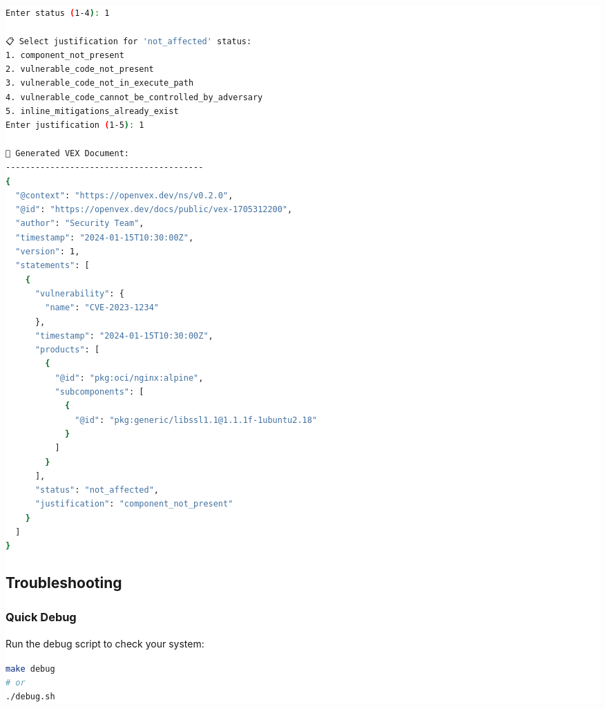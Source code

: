 ```bash
Enter status (1-4): 1

📋 Select justification for 'not_affected' status:
1. component_not_present
2. vulnerable_code_not_present
3. vulnerable_code_not_in_execute_path
4. vulnerable_code_cannot_be_controlled_by_adversary
5. inline_mitigations_already_exist
Enter justification (1-5): 1

📄 Generated VEX Document:
----------------------------------------
{
  "@context": "https://openvex.dev/ns/v0.2.0",
  "@id": "https://openvex.dev/docs/public/vex-1705312200",
  "author": "Security Team",
  "timestamp": "2024-01-15T10:30:00Z",
  "version": 1,
  "statements": [
    {
      "vulnerability": {
        "name": "CVE-2023-1234"
      },
      "timestamp": "2024-01-15T10:30:00Z",
      "products": [
        {
          "@id": "pkg:oci/nginx:alpine",
          "subcomponents": [
            {
              "@id": "pkg:generic/libssl1.1@1.1.1f-1ubuntu2.18"
            }
          ]
        }
      ],
      "status": "not_affected",
      "justification": "component_not_present"
    }
  ]
}
```

## Troubleshooting

### Quick Debug

Run the debug script to check your system:
```bash
make debug
# or
./debug.sh
```
